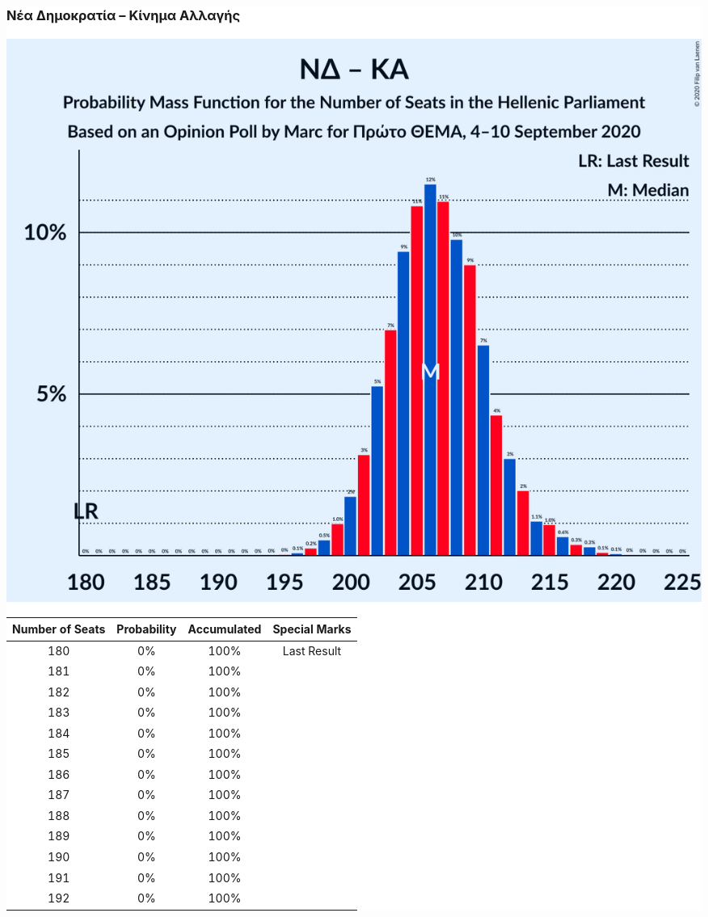 ### Νέα Δημοκρατία – Κίνημα Αλλαγής

![Graph with seats probability mass function not yet produced](2020-09-10-Marc-coalitions-seats-pmf-νδ–κα.png "Seats Probability Mass Function")

| Number of Seats | Probability | Accumulated | Special Marks |
|:---------------:|:-----------:|:-----------:|:-------------:|
| 180 | 0% | 100% | Last Result |
| 181 | 0% | 100% |  |
| 182 | 0% | 100% |  |
| 183 | 0% | 100% |  |
| 184 | 0% | 100% |  |
| 185 | 0% | 100% |  |
| 186 | 0% | 100% |  |
| 187 | 0% | 100% |  |
| 188 | 0% | 100% |  |
| 189 | 0% | 100% |  |
| 190 | 0% | 100% |  |
| 191 | 0% | 100% |  |
| 192 | 0% | 100% |  |